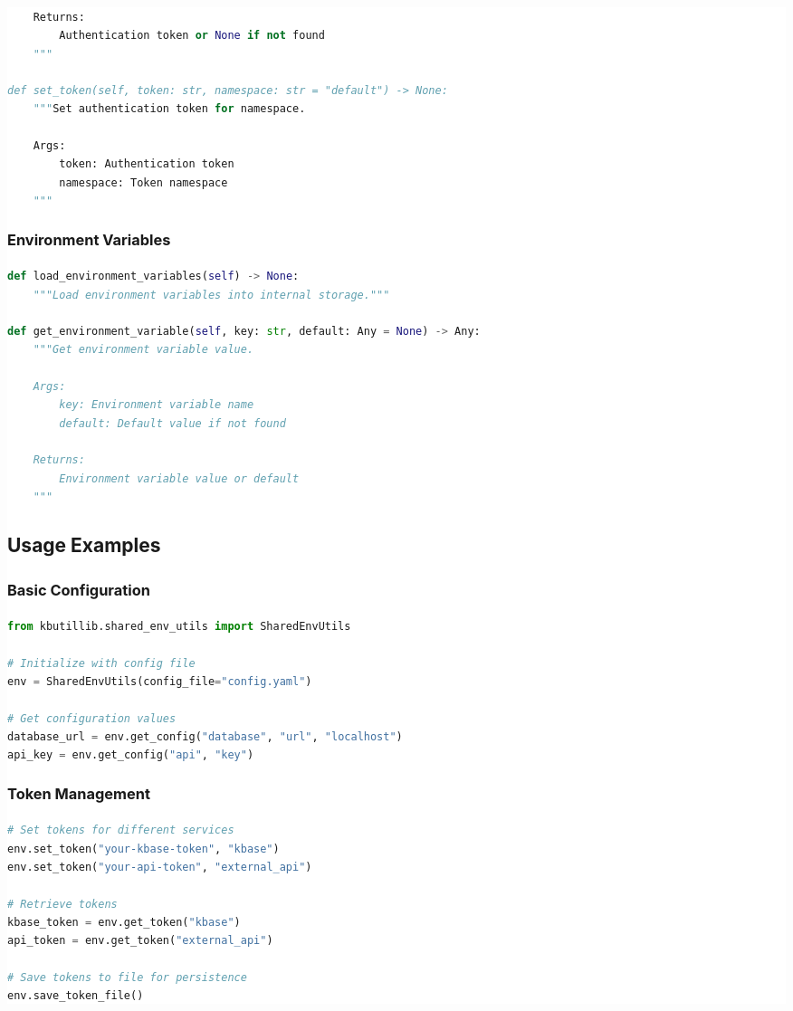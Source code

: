 ```python
    Returns:
        Authentication token or None if not found
    """

def set_token(self, token: str, namespace: str = "default") -> None:
    """Set authentication token for namespace.

    Args:
        token: Authentication token
        namespace: Token namespace
    """
```

### Environment Variables

```python
def load_environment_variables(self) -> None:
    """Load environment variables into internal storage."""

def get_environment_variable(self, key: str, default: Any = None) -> Any:
    """Get environment variable value.

    Args:
        key: Environment variable name
        default: Default value if not found

    Returns:
        Environment variable value or default
    """
```

## Usage Examples

### Basic Configuration

```python
from kbutillib.shared_env_utils import SharedEnvUtils

# Initialize with config file
env = SharedEnvUtils(config_file="config.yaml")

# Get configuration values
database_url = env.get_config("database", "url", "localhost")
api_key = env.get_config("api", "key")
```

### Token Management

```python
# Set tokens for different services
env.set_token("your-kbase-token", "kbase")
env.set_token("your-api-token", "external_api")

# Retrieve tokens
kbase_token = env.get_token("kbase")
api_token = env.get_token("external_api")

# Save tokens to file for persistence
env.save_token_file()
```
